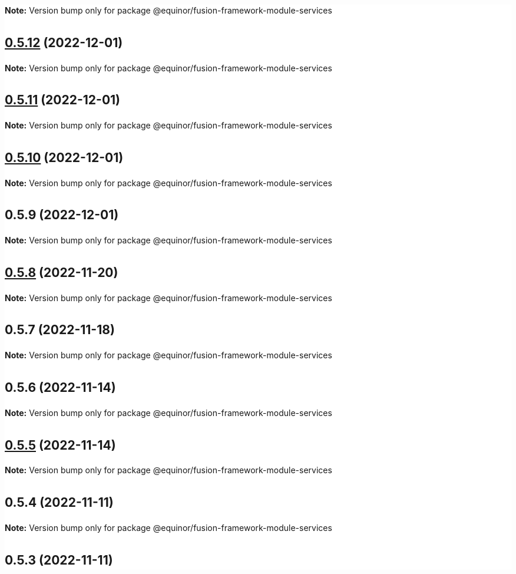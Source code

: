 **Note:** Version bump only for package @equinor/fusion-framework-module-services

## [0.5.12](https://github.com/equinor/fusion-framework/compare/@equinor/fusion-framework-module-services@0.5.11...@equinor/fusion-framework-module-services@0.5.12) (2022-12-01)

**Note:** Version bump only for package @equinor/fusion-framework-module-services

## [0.5.11](https://github.com/equinor/fusion-framework/compare/@equinor/fusion-framework-module-services@0.5.10...@equinor/fusion-framework-module-services@0.5.11) (2022-12-01)

**Note:** Version bump only for package @equinor/fusion-framework-module-services

## [0.5.10](https://github.com/equinor/fusion-framework/compare/@equinor/fusion-framework-module-services@0.5.9...@equinor/fusion-framework-module-services@0.5.10) (2022-12-01)

**Note:** Version bump only for package @equinor/fusion-framework-module-services

## 0.5.9 (2022-12-01)

**Note:** Version bump only for package @equinor/fusion-framework-module-services

## [0.5.8](https://github.com/equinor/fusion-framework/compare/@equinor/fusion-framework-module-services@0.5.7...@equinor/fusion-framework-module-services@0.5.8) (2022-11-20)

**Note:** Version bump only for package @equinor/fusion-framework-module-services

## 0.5.7 (2022-11-18)

**Note:** Version bump only for package @equinor/fusion-framework-module-services

## 0.5.6 (2022-11-14)

**Note:** Version bump only for package @equinor/fusion-framework-module-services

## [0.5.5](https://github.com/equinor/fusion-framework/compare/@equinor/fusion-framework-module-services@0.5.4...@equinor/fusion-framework-module-services@0.5.5) (2022-11-14)

**Note:** Version bump only for package @equinor/fusion-framework-module-services

## 0.5.4 (2022-11-11)

**Note:** Version bump only for package @equinor/fusion-framework-module-services

## 0.5.3 (2022-11-11)

